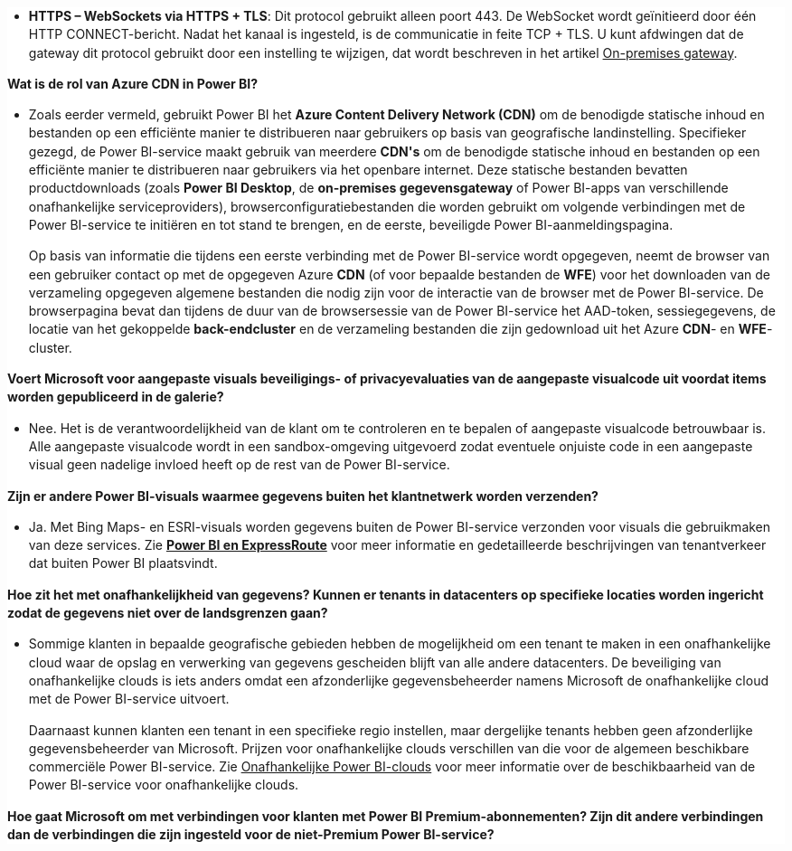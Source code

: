   - **HTTPS – WebSockets via HTTPS + TLS**: Dit protocol gebruikt alleen poort 443. De WebSocket wordt geïnitieerd door één HTTP CONNECT-bericht. Nadat het kanaal is ingesteld, is de communicatie in feite TCP + TLS. U kunt afdwingen dat de gateway dit protocol gebruikt door een instelling te wijzigen, dat wordt beschreven in het artikel [On-premises gateway](service-gateway-manage.md).

**Wat is de rol van Azure CDN in Power BI?**

* Zoals eerder vermeld, gebruikt Power BI het **Azure Content Delivery Network (CDN)** om de benodigde statische inhoud en bestanden op een efficiënte manier te distribueren naar gebruikers op basis van geografische landinstelling. Specifieker gezegd, de Power BI-service maakt gebruik van meerdere **CDN's** om de benodigde statische inhoud en bestanden op een efficiënte manier te distribueren naar gebruikers via het openbare internet. Deze statische bestanden bevatten productdownloads (zoals **Power BI Desktop**, de **on-premises gegevensgateway** of Power BI-apps van verschillende onafhankelijke serviceproviders), browserconfiguratiebestanden die worden gebruikt om volgende verbindingen met de Power BI-service te initiëren en tot stand te brengen, en de eerste, beveiligde Power BI-aanmeldingspagina.

  Op basis van informatie die tijdens een eerste verbinding met de Power BI-service wordt opgegeven, neemt de browser van een gebruiker contact op met de opgegeven Azure **CDN** (of voor bepaalde bestanden de **WFE**) voor het downloaden van de verzameling opgegeven algemene bestanden die nodig zijn voor de interactie van de browser met de Power BI-service. De browserpagina bevat dan tijdens de duur van de browsersessie van de Power BI-service het AAD-token, sessiegegevens, de locatie van het gekoppelde **back-endcluster** en de verzameling bestanden die zijn gedownload uit het Azure **CDN**- en **WFE**-cluster.

**Voert Microsoft voor aangepaste visuals beveiligings- of privacyevaluaties van de aangepaste visualcode uit voordat items worden gepubliceerd in de galerie?**

* Nee. Het is de verantwoordelijkheid van de klant om te controleren en te bepalen of aangepaste visualcode betrouwbaar is. Alle aangepaste visualcode wordt in een sandbox-omgeving uitgevoerd zodat eventuele onjuiste code in een aangepaste visual geen nadelige invloed heeft op de rest van de Power BI-service.

**Zijn er andere Power BI-visuals waarmee gegevens buiten het klantnetwerk worden verzenden?**

* Ja. Met Bing Maps- en ESRI-visuals worden gegevens buiten de Power BI-service verzonden voor visuals die gebruikmaken van deze services. Zie [**Power BI en ExpressRoute**](service-admin-power-bi-expressroute.md) voor meer informatie en gedetailleerde beschrijvingen van tenantverkeer dat buiten Power BI plaatsvindt.

**Hoe zit het met onafhankelijkheid van gegevens? Kunnen er tenants in datacenters op specifieke locaties worden ingericht zodat de gegevens niet over de landsgrenzen gaan?**

* Sommige klanten in bepaalde geografische gebieden hebben de mogelijkheid om een tenant te maken in een onafhankelijke cloud waar de opslag en verwerking van gegevens gescheiden blijft van alle andere datacenters. De beveiliging van onafhankelijke clouds is iets anders omdat een afzonderlijke gegevensbeheerder namens Microsoft de onafhankelijke cloud met de Power BI-service uitvoert.

  Daarnaast kunnen klanten een tenant in een specifieke regio instellen, maar dergelijke tenants hebben geen afzonderlijke gegevensbeheerder van Microsoft. Prijzen voor onafhankelijke clouds verschillen van die voor de algemeen beschikbare commerciële Power BI-service. Zie [Onafhankelijke Power BI-clouds](https://powerbi.microsoft.com/clouds/) voor meer informatie over de beschikbaarheid van de Power BI-service voor onafhankelijke clouds.

**Hoe gaat Microsoft om met verbindingen voor klanten met Power BI Premium-abonnementen? Zijn dit andere verbindingen dan de verbindingen die zijn ingesteld voor de niet-Premium Power BI-service?**
